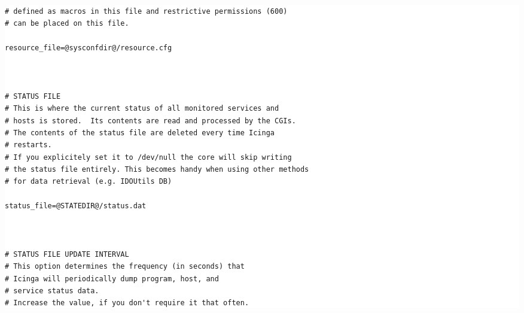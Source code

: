    # defined as macros in this file and restrictive permissions (600)
    # can be placed on this file.

    resource_file=@sysconfdir@/resource.cfg



    # STATUS FILE
    # This is where the current status of all monitored services and
    # hosts is stored.  Its contents are read and processed by the CGIs.
    # The contents of the status file are deleted every time Icinga
    # restarts.
    # If you explicitely set it to /dev/null the core will skip writing
    # the status file entirely. This becomes handy when using other methods
    # for data retrieval (e.g. IDOUtils DB)

    status_file=@STATEDIR@/status.dat



    # STATUS FILE UPDATE INTERVAL
    # This option determines the frequency (in seconds) that
    # Icinga will periodically dump program, host, and
    # service status data.
    # Increase the value, if you don't require it that often.
